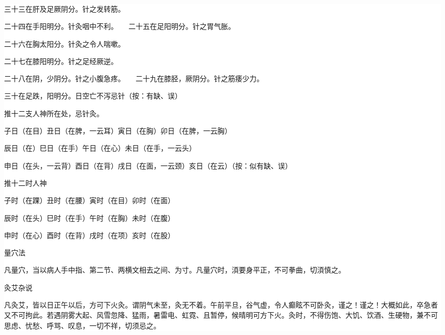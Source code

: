 三十三在肝及足厥阴分。针之发转筋。

二十四在手阳明分。针灸咽中不利。　　二十五在足阳明分。针之胃气胀。

二十六在胸太阳分。针灸之令人喘嗽。

二十七在膝阳明分。针之足经厥逆。

二十八在阴，少阴分。针之小腹急疼。　　二十九在膝胫，厥阴分。针之筋痿少力。

三十在足跌，阳明分。日空亡不泻忌针（按：有缺、误）

推十二支人神所在处，忌针灸。

子日（在目）丑日（在脾，一云耳）寅日（在胸）卯日（在脾，一云胸）

辰日（在）巳日（在手）午日（在心）未日（在手，一云头）

申日（在头，一云背）酉日（在背）戌日（在面，一云颈）亥日（在云）（按：似有缺、误）

推十二时人神

子时（在踝）丑时（在腰）寅时（在目）卯时（在面）

辰时（在头）巳时（在手）午时（在胸）未时（在腹）

申时（在心）酉时（在背）戌时（在项）亥时（在股）

量穴法

凡量穴，当以病人手中指、第二节、两横文相去之间、为寸。凡量穴时，湏要身平正，不可拳曲，切湏慎之。

灸艾杂说

凡灸艾，皆以日正午以后，方可下火灸。谓阴气未至，灸无不着。午前平旦，谷气虚，令人癫眩不可卧灸，谨之！谨之！大概如此，卒急者又不可拘此。若遇阴雾大起、风雪忽降、猛雨，暑雷电、虹霓、且暂停，候晴明可方下火。灸时，不得伤饱、大饥、饮酒、生硬物，兼不可思虑、忧愁、呼骂、叹息，一切不祥，切须忌之。